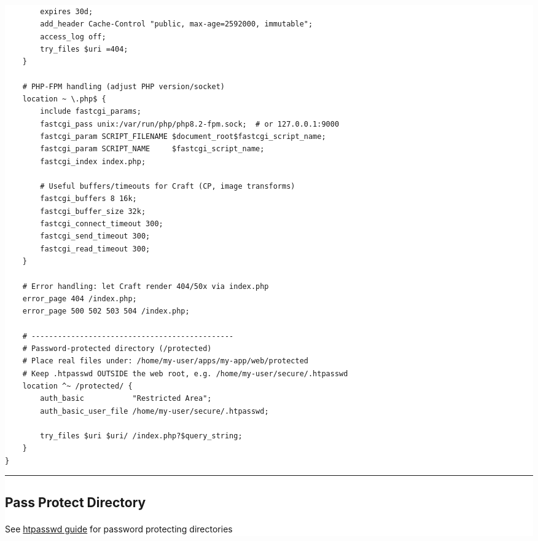 ```
        expires 30d;
        add_header Cache-Control "public, max-age=2592000, immutable";
        access_log off;
        try_files $uri =404;
    }

    # PHP-FPM handling (adjust PHP version/socket)
    location ~ \.php$ {
        include fastcgi_params;
        fastcgi_pass unix:/var/run/php/php8.2-fpm.sock;  # or 127.0.0.1:9000
        fastcgi_param SCRIPT_FILENAME $document_root$fastcgi_script_name;
        fastcgi_param SCRIPT_NAME     $fastcgi_script_name;
        fastcgi_index index.php;

        # Useful buffers/timeouts for Craft (CP, image transforms)
        fastcgi_buffers 8 16k;
        fastcgi_buffer_size 32k;
        fastcgi_connect_timeout 300;
        fastcgi_send_timeout 300;
        fastcgi_read_timeout 300;
    }

    # Error handling: let Craft render 404/50x via index.php
    error_page 404 /index.php;
    error_page 500 502 503 504 /index.php;

    # ----------------------------------------------
    # Password-protected directory (/protected)
    # Place real files under: /home/my-user/apps/my-app/web/protected
    # Keep .htpasswd OUTSIDE the web root, e.g. /home/my-user/secure/.htpasswd
    location ^~ /protected/ {
        auth_basic           "Restricted Area";
        auth_basic_user_file /home/my-user/secure/.htpasswd;

        try_files $uri $uri/ /index.php?$query_string;
    }
}
```

-------

## Pass Protect Directory

See [htpasswd guide](./htpasswd.md) for password protecting directories
